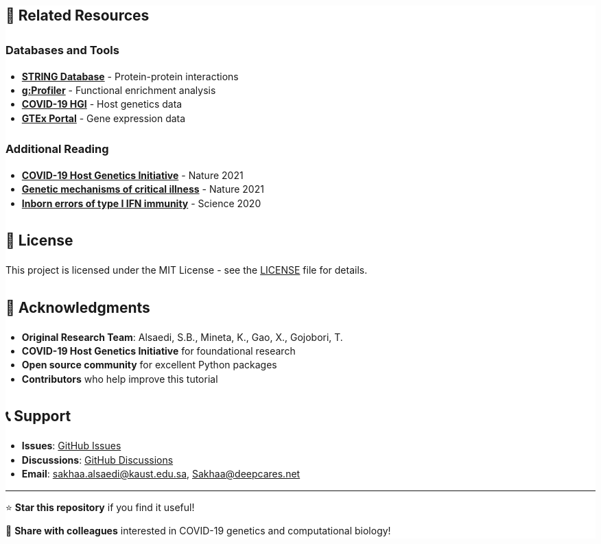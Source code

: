## 🔗 Related Resources

### Databases and Tools
- **[STRING Database](https://string-db.org/)** - Protein-protein interactions
- **[g:Profiler](https://biit.cs.ut.ee/gprofiler/)** - Functional enrichment analysis
- **[COVID-19 HGI](https://www.covid19hg.org/)** - Host genetics data
- **[GTEx Portal](https://gtexportal.org/)** - Gene expression data

### Additional Reading
- **[COVID-19 Host Genetics Initiative](https://www.nature.com/articles/s41586-021-03767-x)** - Nature 2021
- **[Genetic mechanisms of critical illness](https://www.nature.com/articles/s41586-020-03065-y)** - Nature 2021
- **[Inborn errors of type I IFN immunity](https://science.sciencemag.org/content/370/6515/eabd4570)** - Science 2020

## 📄 License

This project is licensed under the MIT License - see the [LICENSE](LICENSE) file for details.

## 🙏 Acknowledgments

- **Original Research Team**: Alsaedi, S.B., Mineta, K., Gao, X., Gojobori, T.
- **COVID-19 Host Genetics Initiative** for foundational research
- **Open source community** for excellent Python packages
- **Contributors** who help improve this tutorial

## 📞 Support

- **Issues**: [GitHub Issues](https://github.com/yourusername/covid19-genetic-risk-analysis/issues)
- **Discussions**: [GitHub Discussions](https://github.com/yourusername/covid19-genetic-risk-analysis/discussions)
- **Email**: sakhaa.alsaedi@kaust.edu.sa, Sakhaa@deepcares.net

---

⭐ **Star this repository** if you find it useful!

📢 **Share with colleagues** interested in COVID-19 genetics and computational biology!

